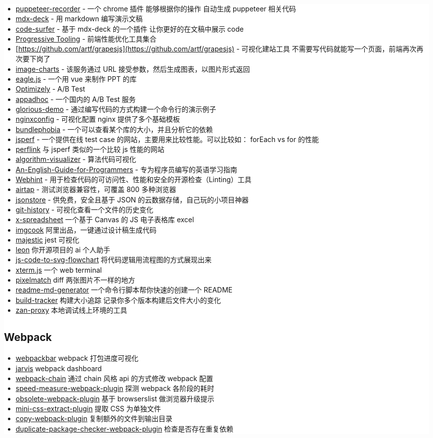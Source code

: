 - [puppeteer-recorder](https://github.com/checkly/puppeteer-recorder) - 一个 chrome 插件 能够根据你的操作 自动生成 puppeteer 相关代码
- [mdx-deck](https://github.com/jxnblk/mdx-deck) - 用 markdown 编写演示文稿
- [code-surfer](https://github.com/pomber/code-surfer) - 基于 mdx-deck 的一个插件
  让你更好的在文稿中展示 code
- [Progressive Tooling](https://progressivetooling.com/) - 前端性能优化工具集合
- [https://github.com/artf/grapesjs](https://github.com/artf/grapesjs) - 可视化建站工具 不需要写代码就能写一个页面，前端再次再次要下岗了
- [image-charts](https://www.image-charts.com/) - 该服务通过 URL 接受参数，然后生成图表，以图片形式返回
- [eagle.js](https://github.com/Zulko/eagle.js) - 一个用 vue 来制作 PPT 的库
- [Optimizely](https://www.optimizely.com/) - A/B Test
- [appadhoc](http://www.appadhoc.com/) - 一个国内的 A/B Test 服务
- [glorious-demo](https://github.com/glorious-codes/glorious-demo) - 通过编写代码的方式构建一个命令行的演示例子
- [nginxconfig](https://github.com/valentinxxx/nginxconfig.io/) - 可视化配置 nginx 提供了多个基础模板
- [bundlephobia](https://bundlephobia.com/) - 一个可以查看某个库的大小，并且分析它的依赖
- [jsperf](https://jsperf.com/popular) - 一个提供在线 test case 的网站，主要用来比较性能。可以比较如： forEach vs for 的性能
- [perflink](https://github.com/lukejacksonn/perflink) 与 jsperf 类似的一个比较 js 性能的网站
- [algorithm-visualizer](https://github.com/algorithm-visualizer/algorithm-visualizer) - 算法代码可视化
- [An-English-Guide-for-Programmers](https://github.com/yujiangshui/An-English-Guide-for-Programmers) - 专为程序员编写的英语学习指南
- [Webhint](https://webhint.io/) - 用于检查代码的可访问性、性能和安全的开源检查（Linting）工具
- [airtap](https://github.com/airtap/airtap) - 测试浏览器兼容性，可覆盖 800 多种浏览器
- [jsonstore](https://github.com/bluzi/jsonstore) - 供免费，安全且基于 JSON 的云数据存储，自己玩的小项目神器
- [git-history](https://github.com/pomber/git-history) - 可视化查看一个文件的历史变化
- [x-spreadsheet](https://github.com/myliang/x-spreadsheet) 一个基于 Canvas 的 JS 电子表格库 excel
- [imgcook](https://imgcook.taobao.org/) 阿里出品，一键通过设计稿生成代码
- [majestic](https://github.com/Raathigesh/majestic) jest 可视化
- [leon](https://github.com/leon-ai/leon) 你开源项目的 ai 个人助手
- [js-code-to-svg-flowchart](https://github.com/Bogdan-Lyashenko/js-code-to-svg-flowchart) 将代码逻辑用流程图的方式展现出来
- [xterm.js](https://github.com/xtermjs/xterm.js) 一个 web terminal
- [pixelmatch](https://github.com/mapbox/pixelmatch) diff 两张图片不一样的地方
- [readme-md-generator](https://github.com/kefranabg/readme-md-generator) 一个命令行脚本帮你快速的创建一个 README
- [build-tracker](https://github.com/paularmstrong/build-tracker) 构建大小追踪 记录你多个版本构建后文件大小的变化
- [zan-proxy](https://github.com/youzan/zan-proxy/blob/master/README.zh-CN.md) 本地调试线上环境的工具

## Webpack

- [webpackbar](https://github.com/nuxt/webpackbar) webpack 打包进度可视化
- [jarvis](https://github.com/zouhir/jarvis) webpack dashboard
- [webpack-chain](https://github.com/neutrinojs/webpack-chain) 通过 chain 风格 api 的方式修改 webpack 配置
- [speed-measure-webpack-plugin](https://github.com/stephencookdev/speed-measure-webpack-plugin) 探测 webpack 各阶段的耗时
- [obsolete-webpack-plugin](https://github.com/ElemeFE/obsolete-webpack-plugin) 基于 browserslist 做浏览器升级提示
- [mini-css-extract-plugin](https://github.com/webpack-contrib/mini-css-extract-plugin) 提取 CSS 为单独文件
- [copy-webpack-plugin](https://github.com/webpack-contrib/copy-webpack-plugin) 复制额外的文件到输出目录
- [duplicate-package-checker-webpack-plugin](https://github.com/darrenscerri/duplicate-package-checker-webpack-plugin) 检查是否存在重复依赖
